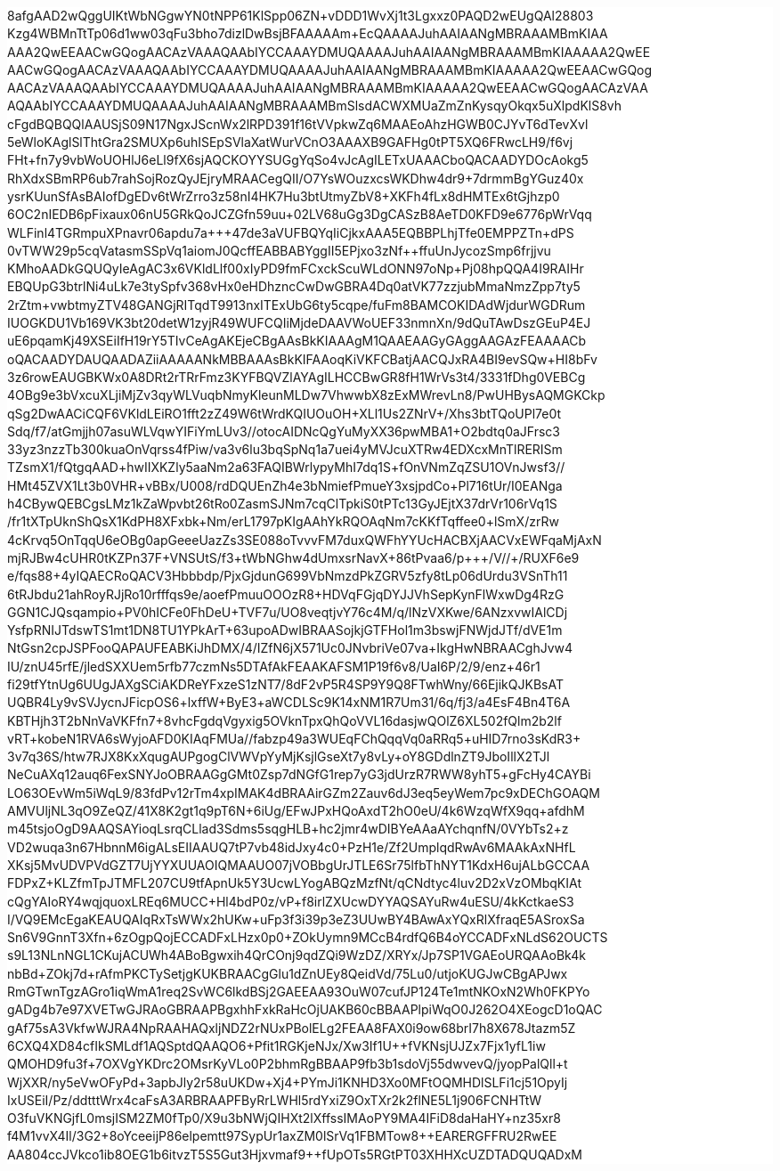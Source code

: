 8afgAAD2wQggUIKtWbNGgwYN0tNPP61KlSpp06ZN+vDDD1WvXj1t3Lgxxz0PAQD2wEUgQAl28803
Kzg4WBMnTtTp06d1ww03qFu3bho7dizlDwBsjBFAAAAAm+EcQAAAAJuhAAIAANgMBRAAAMBmKIAA
AAA2QwEEAACwGQogAACAzVAAAQAAbIYCCAAAYDMUQAAAAJuhAAIAANgMBRAAAMBmKIAAAAA2QwEE
AACwGQogAACAzVAAAQAAbIYCCAAAYDMUQAAAAJuhAAIAANgMBRAAAMBmKIAAAAA2QwEEAACwGQog
AACAzVAAAQAAbIYCCAAAYDMUQAAAAJuhAAIAANgMBRAAAMBmKIAAAAA2QwEEAACwGQogAACAzVAA
AQAAbIYCCAAAYDMUQAAAAJuhAAIAANgMBRAAAMBmSlsdACWXMUaZmZnKysqyOkqx5uXlpdKlS8vh
cFgdBQBQQlAAUSjS09N17NgxJScnWx2lRPD391f16tVVpkwZq6MAAEoAhzHGWB0CJYvT6dTevXvl
5eWloKAglSlThtGra2SMUXp6uhISEpSVlaXatWurVCnO3AAAXB9GAFHg0tPT5XQ6FRwcLH9/f6vj
FHt+fn7y9vbWoUOHlJ6eLl9fX6sjAQCKOYYSUGgYqSo4vJcAgILETxUAAACboQACAADYDOcAokg5
RhXdxSBmRP6ub7rahSojRozQyJEjryMRAACegQII/O7YsWOuzxcsWKDhw4dr9+7drmmBgYGuz40x
ysrKUunSfAsBAIofDgEDv6tWrZrro3z58nI4HK7Hu3btUtmyZbV8+XKFh4fLx8dHMTEx6tGjhzp0
6OC2nIEDB6pFixaux06nU5GRkQoJCZGfn59uu+02LV68uGg3DgCASzB8AeTD0KFD9e6776pWrVqq
WLFinl4TGRmpuXPnavr06apdu7a+++47de3aVUFBQYqIiCjkxAAA5EQBBPLhjTfe0EMPPZTn+dPS
0vTWW29p5cqVatasmSSpVq1aiomJ0QcffEABBABYggII5EPjxo3zNf++ffuUnJycozSmp6frjjvu
KMhoAADkGQUQyIeAgAC3x6VKldLlf00xIyPD9fmFCxckScuWLdONN97oNp+Pj08hpQQA4I9RAIHr
EBQUpG3btrlNi4uLk7e3tySpfv368vHx0eHDhzncCwDwGBRA4Dq0atVK77zzjubMmaNmzZpp7ty5
2rZtm+vwbtmyZTV48GANGjRITqdT9913nxITExUbG6ty5cqpe/fuFm8BAMCOKIDAdWjdurWGDRum
IUOGKDU1Vb169VK3bt20detW1zyjR49WUFCQIiMjdeDAAVWoUEF33nmnXn/9dQuTAwDszGEuP4EJ
uE6pqamKj49XSEiIfH19rY5TIvCeAgAKEjeCBgAAsBkKIAAAgM1QAAEAAGyGAggAAGAzFEAAAACb
oQACAADYDAUQAADAZiiAAAAANkMBBAAAsBkKIFAAoqKiVKFCBatjAACQJxRA4BI9evSQw+HI8bFv
3z6rowEAUGBKWx0A8DRt2rTRrFmz3KYFBQVZlAYAgILHCCBwGR8fH1WrVs3t4/3331fDhg0VEBCg
4OBg9e3bVxcuXLjiMjZv3qyWLVuqbNmyKleunMLDw7VhwwbX8zExMWrevLn8/PwUHBysAQMGKCkp
qSg2DwAACiCQF6VKldLEiRO1fft2zZ49W6tWrdKQIUOuOH+XLl1Us2ZNrV+/Xhs3btTQoUPl7e0t
Sdq/f7/atGmjjh07asuWLVqwYIFiYmLUv3//otocAIDNcQgYuMyXX36pwMBA1+O2bdtq0aJFrsc3
33yz3nzzTb300kuaOnVqrss4fPiw/va3v6lu3bqSpNq1a7uei4yMVJcuXTRw4EDXcxMnTlRERISm
TZsmX1/fQtgqAAD+hwIIXKZly5aaNm2a63FAQIBWrlypyMhI7dq1S+fOnVNmZqZSU1OVnJwsf3//
HMt45ZVX1Lt3b0VHR+vBBx/U008/rdDQUEnZh4e3bNmiefPmueY3xsjpdCo+Pl716tUr/I0EANga
h4CBywQEBCgsLMz1kZaWpvbt26tRo0ZasmSJNm7cqClTpkiS0tPTc13GyJEjtX37drVr106rVq1S
/fr1tXTpUknShQsX1KdPH8XFxbk+Nm/erL1797pKIgAAhYkRQOAqNm7cKKfTqffee0+lSmX/zrRw
4cKrvq5OnTqqU6eOBg0apGeeeUazZs3SE088oTvvvFM7duxQWFhYYUcHACBXjAACVxEWFqaMjAxN
mjRJBw4cUHR0tKZPn37F+VNSUtS/f3+tWbNGhw4dUmxsrNavX+86tPvaa6/p+++/V//+/RUXF6e9
e/fqs88+4yIQAECRoQACV3Hbbbdp/PjxGjdunG699VbNmzdPkZGRV5zfy8tLp06dUrdu3VSnTh11
6tRJbdu21ahRoyRJjRo10rfffqs9e/aoefPmuuOOOzR8+HDVqFGjqDYJJVhSepKynFlWxwDg4RzG
GGN1CJQsqampio+PV0hICFe0FhDeU+TVF7u/UO8veqtjvY76c4M/q/lNzVXKwe/6ANzxvwIAlCDj
YsfpRNIJTdswTS1mt1DN8TU1YPkArT+63upoADwIBRAASojkjGTFHol1m3bswjFNWjdJTf/dVE1m
NtGsn2cpJSPFooQAPAUFEABKiJhDMX/4/IZfN6jX571Uc0JNvbriVe07va+IkgHwNBRAACghJvw4
IU/znU45rfE/jledSXXUem5rfb77czmNs5DTAfAkFEAAKAFSM1P19f6v8/UaI6P/2/9/enz+46r1
fi29tfYtnUg6UUgJAXgSCiAKDReYFxzeS1zNT7/8dF2vP5R4SP9Y9Q8FTwhWny/66EjikQJKBsAT
UQBR4Ly9vSVJycnJFicpOS6+lxffW+ByE3+aWCDLSc9K14xNM1R7Um31/6q/fj3/a4EsF4Bn4T6A
KBTHjh3T2bNnVaVKFfn7+8vhcFgdqVgyxig5OVknTpxQhQoVVL16dasjwQOlZ6XL502fQlm2b2lf
vRT+kobeN1RVA6sWyjoAFD0KIAqFMUa//fabzp49a3WUEqFChQqqVq0aRRq5+uHID7rno3sKdR3+
3v7q36S/htw7RJX8KxXqugAUPgogClVWVpYyMjKsjlGseXt7y8vLy+oY8GDdlnZT9JboIllX2TJl
NeCuAXq12auq6FexSNYJoOBRAAGgGMt0Zsp7dNGfG1rep7yG3jdUrzR7RWW8yhT5+gFcHy4CAYBi
LO63OEvWm5iWqL9/83fdPv12rTm4xpIMAK4dBRAAirGZm2Zauv6dJ3eq5eyWem7pc9xDEChGOAQM
AMVUljNL3qO9ZeQZ/41X8K2gt1q9pT6N+6iUg/EFwJPxHQoAxdT2hO0eU/4k6WzqWfX9qq+afdhM
m45tsjoOgD9AAQSAYioqLsrqCLlad3Sdms5sqgHLB+hc2jmr4wDIBYeAAaAYchqnfN/0VYbTs2+z
VD2wuqa3n67HbnnM6igALsEIIAAUQ7tP7vb48idJxy4c0+PzH1e/Zf2UmplqdRwAv6MAAkAxNHfL
XKsj5MvUDVPVdGZT7UjYYXUUAOIQMAAUO07jVOBbgUrJTLE6Sr75lfbThNYT1KdxH6ujALbGCCAA
FDPxZ+KLZfmTpJTMFL207CU9tfApnUk5Y3UcwLYogABQzMzfNt/qCNdtyc4luv2D2xVzOMbqKIAt
cQgYAIoRY4wqjquoxLREq6MUCC+Hl4bdP0z/vP+f8irlZXUcwDYYAQSAYuRw4uESU/4kKctkaeS3
I/VQ9EMcEgaKEAUQAIqRxTsWWx2hUKw+uFp3f3i39p3eZ3UUwBY4BAwAxYQxRlXfraqE5ASroxSa
Sn6V9GnnT3Xfn+6zOgpQojECCADFxLHzx0p0+ZOkUymn9MCcB4rdfQ6B4oYCCADFxNLdS62OUCTS
s9L13NLnNGL1CKujACUWh4ABoBgwxih4QrCOnj9qdZQi9WzDZ/XRYx/Jp7SP1VGAEoURQAAoBk4k
nbBd+ZOkj7d+rAfmPKCTySetjgKUKBRAACgGlu1dZnUEy8QeidVd/75Lu0/utjoKUGJwCBgAPJwx
RmGTwnTgzAGro1iqWmA1req2SvWC6lkdBSj2GAEEAA93OuW07cufJP124Te1mtNKOxN2Wh0FKPYo
gADg4b7e97XVETwGJRAoGBRAAPBgxhhFxkRaHcOjUAKB60cBBAAPlpiWqO0J262O4XEogcD1oQAC
gAf75sA3VkfwWJRA4NpRAAHAQxljNDZ2rNUxPBolELg2FEAA8FAX0i9ow68brI7h8X678Jtazm5Z
6CXQ4XD84cfIkSMLdf1AQSptdQAAQO6+Pfit1RGKjeNJx/Xw3If1U++fVKNsjUJZx7Fjx1yfL1iw
QMOHD9fu3f+7OXVgYKDrc2OMsrKyVLo0P2bhmRgBBAAP9fb3b1sdoVj55dwvevQ/jyopPalQll+t
WjXXR/ny5eVwOFyPd+3apbJly2r58uUKDw+Xj4+PYmJi1KNHD3Xo0MFtOQMHDlSLFi1cj51OpyIj
IxUSEiI/Pz/ddtttWrx4caFsA3ARBRAAPFByRrLWHl5rdYxiZ9OxTXr2k2flNE5L1j906FCNHTtW
O3fuVKNGjfL0msjISM2ZM0fTp0/X9u3bNWjQIHXt2lXffssIMAoPY9MA4IFiD8daHaHY+nz35xr8
f4M1vvX4Il/3G2+8oYceeijP86elpemtt97SypUr1axZM0lSrVq1FBMTow8++EARERGFFRU2RwEE
AA804ccJVkco1ib8OEG1b6itvzT5S5Gut3Hjxvmaf9++fUpOTs5RGtPT03XHHXcUZDTADQUQADxM